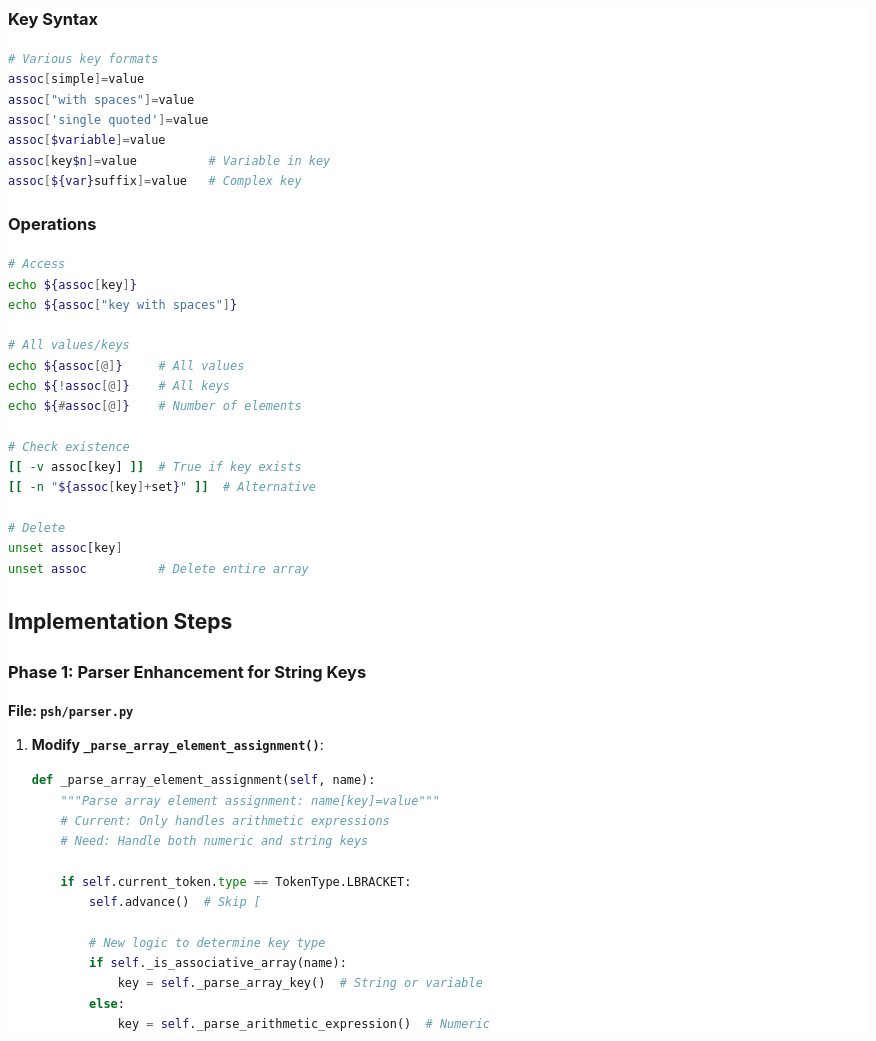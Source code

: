 ### Key Syntax
```bash
# Various key formats
assoc[simple]=value
assoc["with spaces"]=value
assoc['single quoted']=value
assoc[$variable]=value
assoc[key$n]=value          # Variable in key
assoc[${var}suffix]=value   # Complex key
```

### Operations
```bash
# Access
echo ${assoc[key]}
echo ${assoc["key with spaces"]}

# All values/keys
echo ${assoc[@]}     # All values
echo ${!assoc[@]}    # All keys
echo ${#assoc[@]}    # Number of elements

# Check existence
[[ -v assoc[key] ]]  # True if key exists
[[ -n "${assoc[key]+set}" ]]  # Alternative

# Delete
unset assoc[key]
unset assoc          # Delete entire array
```

## Implementation Steps

### Phase 1: Parser Enhancement for String Keys

**File: `psh/parser.py`**

1. **Modify `_parse_array_element_assignment()`**:
   ```python
   def _parse_array_element_assignment(self, name):
       """Parse array element assignment: name[key]=value"""
       # Current: Only handles arithmetic expressions
       # Need: Handle both numeric and string keys
       
       if self.current_token.type == TokenType.LBRACKET:
           self.advance()  # Skip [
           
           # New logic to determine key type
           if self._is_associative_array(name):
               key = self._parse_array_key()  # String or variable
           else:
               key = self._parse_arithmetic_expression()  # Numeric
   ```
